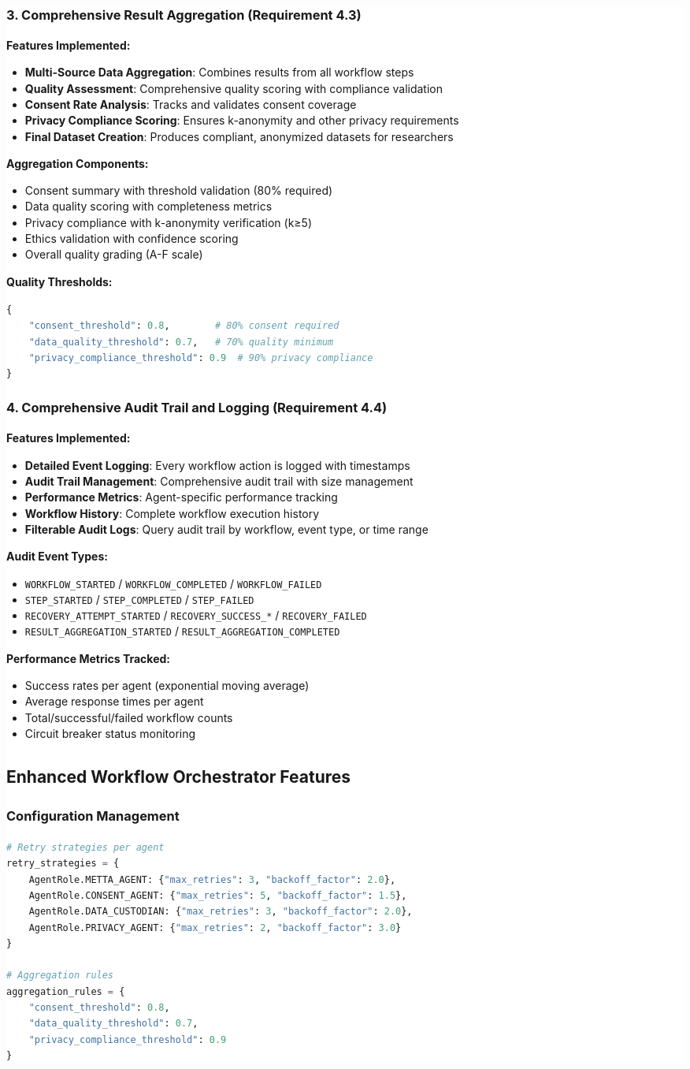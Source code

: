### 3. Comprehensive Result Aggregation (Requirement 4.3)

**Features Implemented:**
- **Multi-Source Data Aggregation**: Combines results from all workflow steps
- **Quality Assessment**: Comprehensive quality scoring with compliance validation
- **Consent Rate Analysis**: Tracks and validates consent coverage
- **Privacy Compliance Scoring**: Ensures k-anonymity and other privacy requirements
- **Final Dataset Creation**: Produces compliant, anonymized datasets for researchers

**Aggregation Components:**
- Consent summary with threshold validation (80% required)
- Data quality scoring with completeness metrics
- Privacy compliance with k-anonymity verification (k≥5)
- Ethics validation with confidence scoring
- Overall quality grading (A-F scale)

**Quality Thresholds:**
```python
{
    "consent_threshold": 0.8,        # 80% consent required
    "data_quality_threshold": 0.7,   # 70% quality minimum
    "privacy_compliance_threshold": 0.9  # 90% privacy compliance
}
```

### 4. Comprehensive Audit Trail and Logging (Requirement 4.4)

**Features Implemented:**
- **Detailed Event Logging**: Every workflow action is logged with timestamps
- **Audit Trail Management**: Comprehensive audit trail with size management
- **Performance Metrics**: Agent-specific performance tracking
- **Workflow History**: Complete workflow execution history
- **Filterable Audit Logs**: Query audit trail by workflow, event type, or time range

**Audit Event Types:**
- `WORKFLOW_STARTED` / `WORKFLOW_COMPLETED` / `WORKFLOW_FAILED`
- `STEP_STARTED` / `STEP_COMPLETED` / `STEP_FAILED`
- `RECOVERY_ATTEMPT_STARTED` / `RECOVERY_SUCCESS_*` / `RECOVERY_FAILED`
- `RESULT_AGGREGATION_STARTED` / `RESULT_AGGREGATION_COMPLETED`

**Performance Metrics Tracked:**
- Success rates per agent (exponential moving average)
- Average response times per agent
- Total/successful/failed workflow counts
- Circuit breaker status monitoring

## Enhanced Workflow Orchestrator Features

### Configuration Management
```python
# Retry strategies per agent
retry_strategies = {
    AgentRole.METTA_AGENT: {"max_retries": 3, "backoff_factor": 2.0},
    AgentRole.CONSENT_AGENT: {"max_retries": 5, "backoff_factor": 1.5},
    AgentRole.DATA_CUSTODIAN: {"max_retries": 3, "backoff_factor": 2.0},
    AgentRole.PRIVACY_AGENT: {"max_retries": 2, "backoff_factor": 3.0}
}

# Aggregation rules
aggregation_rules = {
    "consent_threshold": 0.8,
    "data_quality_threshold": 0.7,
    "privacy_compliance_threshold": 0.9
}
```